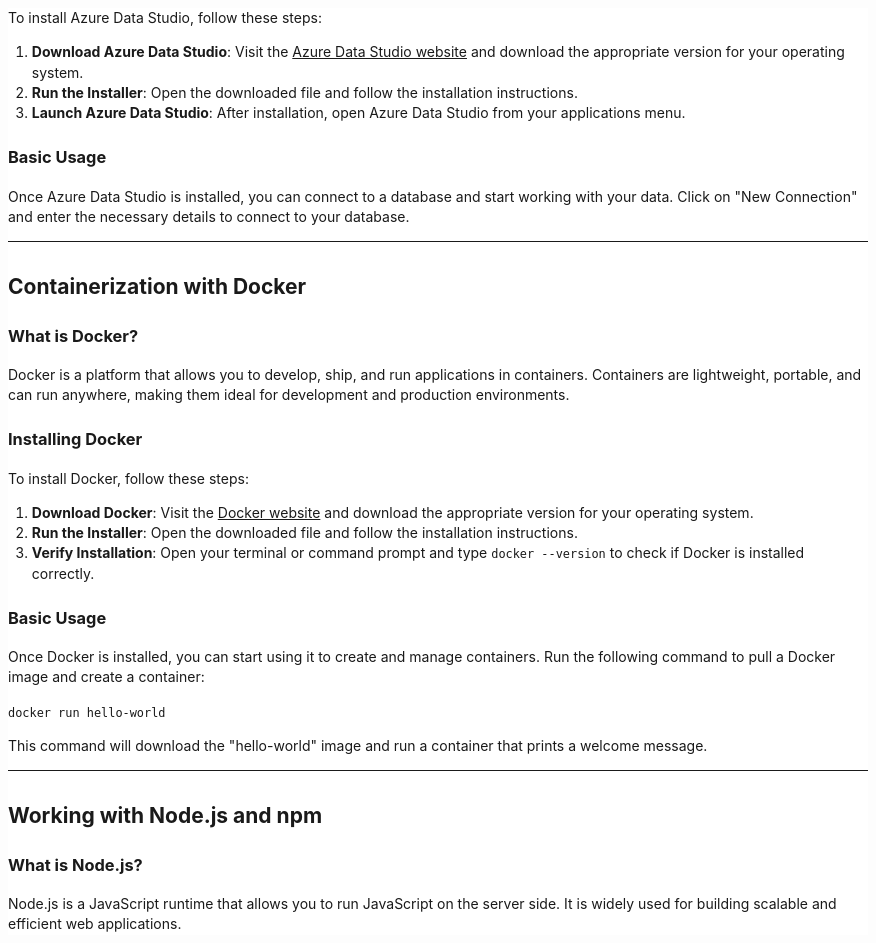 To install Azure Data Studio, follow these steps:

1. **Download Azure Data Studio**: Visit the [Azure Data Studio website](https://learn.microsoft.com/en-us/sql/azure-data-studio/download-azure-data-studio) and download the appropriate version for your operating system.
2. **Run the Installer**: Open the downloaded file and follow the installation instructions.
3. **Launch Azure Data Studio**: After installation, open Azure Data Studio from your applications menu.

### Basic Usage

Once Azure Data Studio is installed, you can connect to a database and start working with your data. Click on "New Connection" and enter the necessary details to connect to your database.

---

## Containerization with Docker

### What is Docker?

Docker is a platform that allows you to develop, ship, and run applications in containers. Containers are lightweight, portable, and can run anywhere, making them ideal for development and production environments.

### Installing Docker

To install Docker, follow these steps:

1. **Download Docker**: Visit the [Docker website](https://docs.docker.com/get-docker/) and download the appropriate version for your operating system.
2. **Run the Installer**: Open the downloaded file and follow the installation instructions.
3. **Verify Installation**: Open your terminal or command prompt and type `docker --version` to check if Docker is installed correctly.

### Basic Usage

Once Docker is installed, you can start using it to create and manage containers. Run the following command to pull a Docker image and create a container:

```bash
docker run hello-world
```

This command will download the "hello-world" image and run a container that prints a welcome message.

---

## Working with Node.js and npm

### What is Node.js?

Node.js is a JavaScript runtime that allows you to run JavaScript on the server side. It is widely used for building scalable and efficient web applications.
